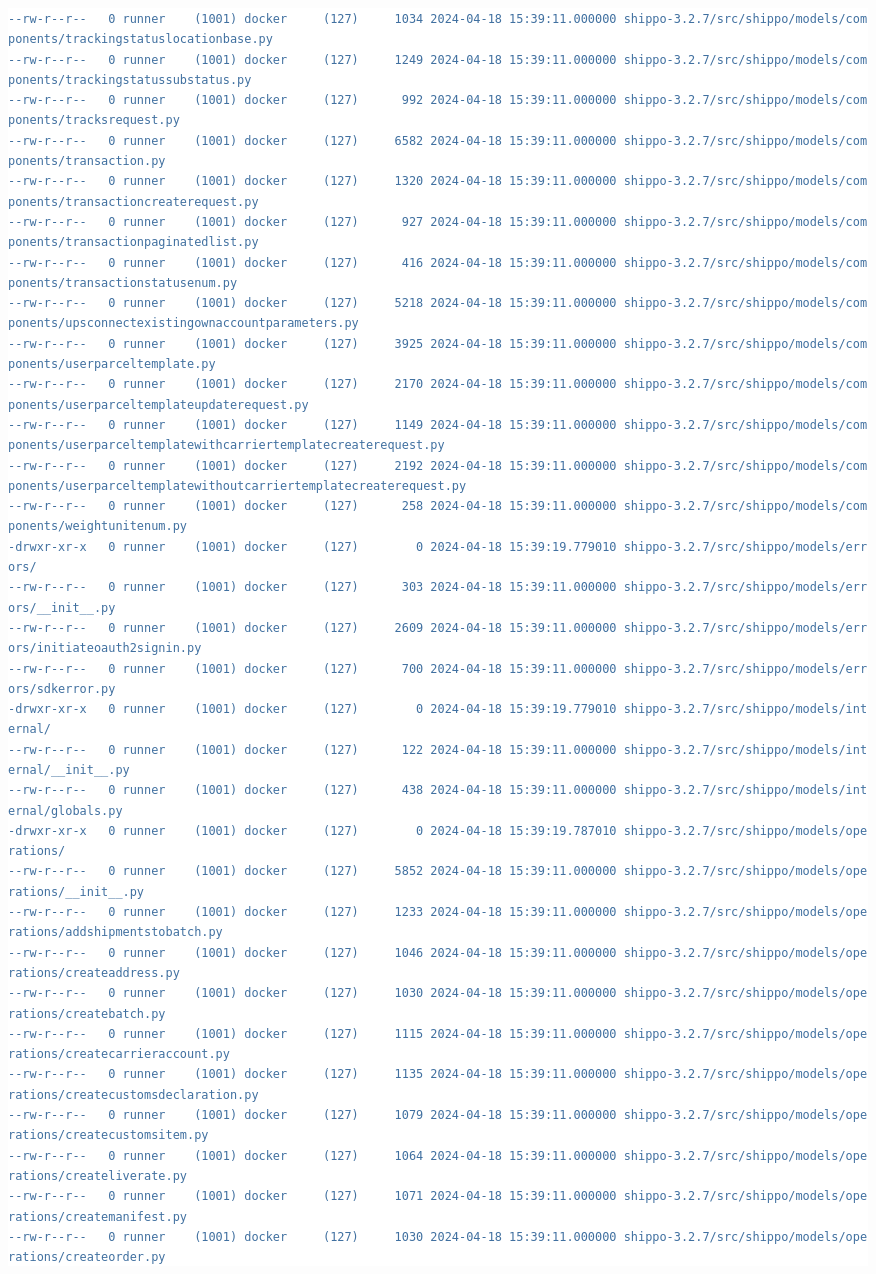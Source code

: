 ```diff
--rw-r--r--   0 runner    (1001) docker     (127)     1034 2024-04-18 15:39:11.000000 shippo-3.2.7/src/shippo/models/components/trackingstatuslocationbase.py
--rw-r--r--   0 runner    (1001) docker     (127)     1249 2024-04-18 15:39:11.000000 shippo-3.2.7/src/shippo/models/components/trackingstatussubstatus.py
--rw-r--r--   0 runner    (1001) docker     (127)      992 2024-04-18 15:39:11.000000 shippo-3.2.7/src/shippo/models/components/tracksrequest.py
--rw-r--r--   0 runner    (1001) docker     (127)     6582 2024-04-18 15:39:11.000000 shippo-3.2.7/src/shippo/models/components/transaction.py
--rw-r--r--   0 runner    (1001) docker     (127)     1320 2024-04-18 15:39:11.000000 shippo-3.2.7/src/shippo/models/components/transactioncreaterequest.py
--rw-r--r--   0 runner    (1001) docker     (127)      927 2024-04-18 15:39:11.000000 shippo-3.2.7/src/shippo/models/components/transactionpaginatedlist.py
--rw-r--r--   0 runner    (1001) docker     (127)      416 2024-04-18 15:39:11.000000 shippo-3.2.7/src/shippo/models/components/transactionstatusenum.py
--rw-r--r--   0 runner    (1001) docker     (127)     5218 2024-04-18 15:39:11.000000 shippo-3.2.7/src/shippo/models/components/upsconnectexistingownaccountparameters.py
--rw-r--r--   0 runner    (1001) docker     (127)     3925 2024-04-18 15:39:11.000000 shippo-3.2.7/src/shippo/models/components/userparceltemplate.py
--rw-r--r--   0 runner    (1001) docker     (127)     2170 2024-04-18 15:39:11.000000 shippo-3.2.7/src/shippo/models/components/userparceltemplateupdaterequest.py
--rw-r--r--   0 runner    (1001) docker     (127)     1149 2024-04-18 15:39:11.000000 shippo-3.2.7/src/shippo/models/components/userparceltemplatewithcarriertemplatecreaterequest.py
--rw-r--r--   0 runner    (1001) docker     (127)     2192 2024-04-18 15:39:11.000000 shippo-3.2.7/src/shippo/models/components/userparceltemplatewithoutcarriertemplatecreaterequest.py
--rw-r--r--   0 runner    (1001) docker     (127)      258 2024-04-18 15:39:11.000000 shippo-3.2.7/src/shippo/models/components/weightunitenum.py
-drwxr-xr-x   0 runner    (1001) docker     (127)        0 2024-04-18 15:39:19.779010 shippo-3.2.7/src/shippo/models/errors/
--rw-r--r--   0 runner    (1001) docker     (127)      303 2024-04-18 15:39:11.000000 shippo-3.2.7/src/shippo/models/errors/__init__.py
--rw-r--r--   0 runner    (1001) docker     (127)     2609 2024-04-18 15:39:11.000000 shippo-3.2.7/src/shippo/models/errors/initiateoauth2signin.py
--rw-r--r--   0 runner    (1001) docker     (127)      700 2024-04-18 15:39:11.000000 shippo-3.2.7/src/shippo/models/errors/sdkerror.py
-drwxr-xr-x   0 runner    (1001) docker     (127)        0 2024-04-18 15:39:19.779010 shippo-3.2.7/src/shippo/models/internal/
--rw-r--r--   0 runner    (1001) docker     (127)      122 2024-04-18 15:39:11.000000 shippo-3.2.7/src/shippo/models/internal/__init__.py
--rw-r--r--   0 runner    (1001) docker     (127)      438 2024-04-18 15:39:11.000000 shippo-3.2.7/src/shippo/models/internal/globals.py
-drwxr-xr-x   0 runner    (1001) docker     (127)        0 2024-04-18 15:39:19.787010 shippo-3.2.7/src/shippo/models/operations/
--rw-r--r--   0 runner    (1001) docker     (127)     5852 2024-04-18 15:39:11.000000 shippo-3.2.7/src/shippo/models/operations/__init__.py
--rw-r--r--   0 runner    (1001) docker     (127)     1233 2024-04-18 15:39:11.000000 shippo-3.2.7/src/shippo/models/operations/addshipmentstobatch.py
--rw-r--r--   0 runner    (1001) docker     (127)     1046 2024-04-18 15:39:11.000000 shippo-3.2.7/src/shippo/models/operations/createaddress.py
--rw-r--r--   0 runner    (1001) docker     (127)     1030 2024-04-18 15:39:11.000000 shippo-3.2.7/src/shippo/models/operations/createbatch.py
--rw-r--r--   0 runner    (1001) docker     (127)     1115 2024-04-18 15:39:11.000000 shippo-3.2.7/src/shippo/models/operations/createcarrieraccount.py
--rw-r--r--   0 runner    (1001) docker     (127)     1135 2024-04-18 15:39:11.000000 shippo-3.2.7/src/shippo/models/operations/createcustomsdeclaration.py
--rw-r--r--   0 runner    (1001) docker     (127)     1079 2024-04-18 15:39:11.000000 shippo-3.2.7/src/shippo/models/operations/createcustomsitem.py
--rw-r--r--   0 runner    (1001) docker     (127)     1064 2024-04-18 15:39:11.000000 shippo-3.2.7/src/shippo/models/operations/createliverate.py
--rw-r--r--   0 runner    (1001) docker     (127)     1071 2024-04-18 15:39:11.000000 shippo-3.2.7/src/shippo/models/operations/createmanifest.py
--rw-r--r--   0 runner    (1001) docker     (127)     1030 2024-04-18 15:39:11.000000 shippo-3.2.7/src/shippo/models/operations/createorder.py
```
